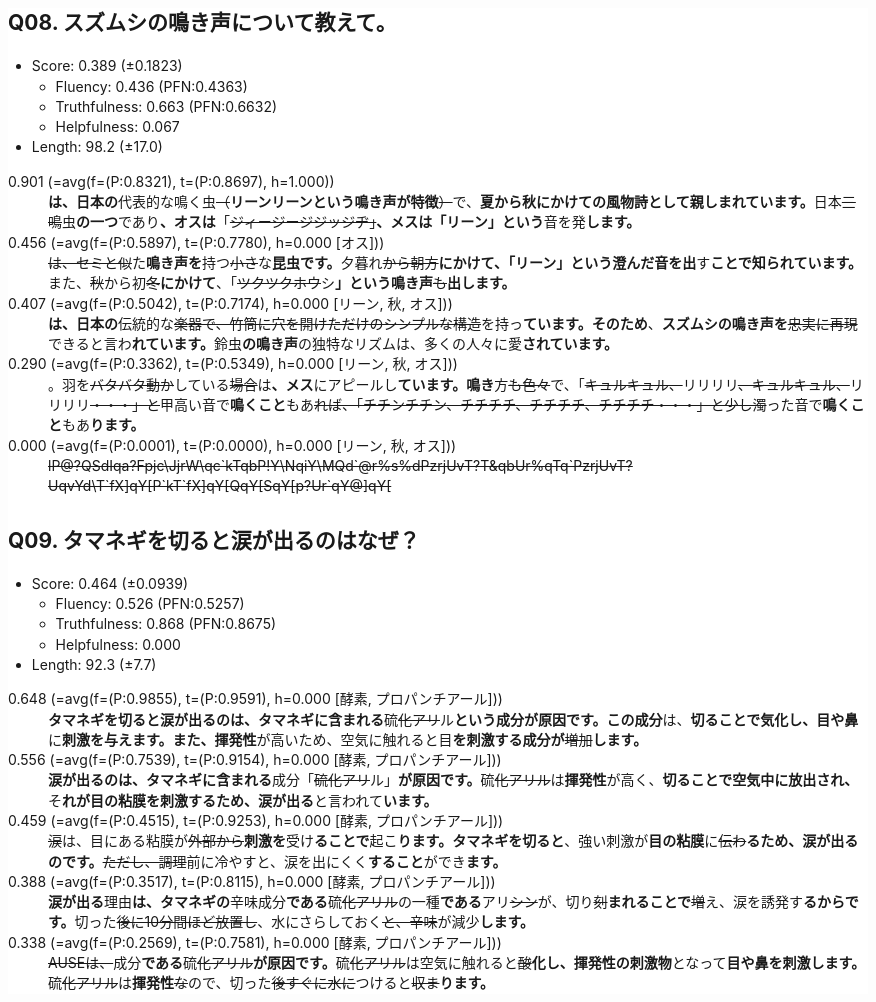 ## <a name="Q08"></a>Q08. スズムシの鳴き声について教えて。

- Score: 0.389 (±0.1823)
  - Fluency: 0.436 (PFN:0.4363)
  - Truthfulness: 0.663 (PFN:0.6632)
  - Helpfulness: 0.067
- Length: 98.2 (±17.0)

<dl>
<dt>0.901 (=avg(f=(P:0.8321), t=(P:0.8697), h=1.000))</dt>
<dd><b>は、日本の</b>代表的な鳴く虫<s>（</s><b>リーンリーンという鳴き声が特徴</b><s>）</s>で、<b>夏から秋にかけての風物詩として親しまれています。</b>日本<s>三鳴</s>虫<b>の一つ</b>であり<b>、オスは</b>「<s>ジィージージジッジヂ」</s><b>、メスは「リーン」という</b>音を発<b>します。</b></dd>
<dt>0.456 (=avg(f=(P:0.5897), t=(P:0.7780), h=0.000 [オス]))</dt>
<dd><s>は、セミと似</s>た<b>鳴き声を</b>持つ<s>小さ</s>な<b>昆虫です。</b>夕暮れ<s>から朝方</s><b>にかけて、「リーン」という澄んだ音を出</b>す<b>ことで知られています。</b>また、<s>秋</s>から初<s>冬</s><b>にかけて</b>、「<s>ツクツクホウ</s>シ<b>」という鳴き声</b><s>も</s><b>出します。</b></dd>
<dt>0.407 (=avg(f=(P:0.5042), t=(P:0.7174), h=0.000 [リーン, 秋, オス]))</dt>
<dd><b>は、日本の</b>伝統的な<s>楽器で、竹筒に穴を開けただけのシンプルな構造</s>を持っ<b>ています。そのため</b>、<b>スズムシの鳴き声を</b><s>忠実に再現</s>できると言わ<b>れています。</b>鈴虫<b>の鳴き声</b>の独特なリズムは、多くの人々に愛<b>されています。</b></dd>
<dt>0.290 (=avg(f=(P:0.3362), t=(P:0.5349), h=0.000 [リーン, 秋, オス]))</dt>
<dd>。羽を<s>バタバタ動か</s>している<s>場合</s>は<b>、メス</b>にアピールし<b>ています。鳴き</b>方<s>も色々</s>で、「<s>キュルキュル、</s>リリリリ<s>、キュルキュル、</s>リリリリ<s>・・・」と</s>甲高い音で<b>鳴くこと</b>もあ<s>れば、「チチンチチン、チチチチ、チチチチ、チチチチ・・・」と少し濁</s>った音で<b>鳴くこと</b>もあ<b>ります。</b></dd>
<dt>0.000 (=avg(f=(P:0.0001), t=(P:0.0000), h=0.000 [リーン, 秋, オス]))</dt>
<dd><s>lP@?QSdIqa?Fpjc&#92;JjrW&#92;qc&#96;kTqbP&#33;Y&#92;NqiY&#92;MQd&#96;@r%s%dPzrjUvT?T&amp;qbUr%qTq&#96;PzrjUvT?UqvYd&#92;T&#96;fX&#93;qY&#91;P&#96;kT&#96;fX&#93;qY&#91;QqY&#91;SqY&#91;p?Ur&#96;qY@&#93;qY&#91;</s></dd>
</dl>

## <a name="Q09"></a>Q09. タマネギを切ると涙が出るのはなぜ？

- Score: 0.464 (±0.0939)
  - Fluency: 0.526 (PFN:0.5257)
  - Truthfulness: 0.868 (PFN:0.8675)
  - Helpfulness: 0.000
- Length: 92.3 (±7.7)

<dl>
<dt>0.648 (=avg(f=(P:0.9855), t=(P:0.9591), h=0.000 [酵素, プロパンチアール]))</dt>
<dd><b>タマネギを切ると涙が出るのは、タマネギに含まれる</b>硫<s>化アリ</s>ル<b>という成分が原因です。この成分</b>は、<b>切ることで気化し、目や鼻</b>に<b>刺激を与えます。また、揮発性</b>が高いため、空気に触れると目<b>を刺激する成分が</b><s>増加</s><b>します。</b></dd>
<dt>0.556 (=avg(f=(P:0.7539), t=(P:0.9154), h=0.000 [酵素, プロパンチアール]))</dt>
<dd><b>涙が出るのは、タマネギに含まれる</b>成分「<s>硫化アリ</s>ル」<b>が原因です。</b>硫<s>化アリル</s>は<b>揮発性</b>が高く、<b>切ることで空気中に放出され、</b>そ<b>れが目の粘膜を刺激するため、涙が出る</b>と言われて<b>います。</b></dd>
<dt>0.459 (=avg(f=(P:0.4515), t=(P:0.9253), h=0.000 [酵素, プロパンチアール]))</dt>
<dd><s>涙</s>は、目にある粘膜が<s>外部から</s><b>刺激を</b>受け<b>ることで</b>起こ<b>ります。タマネギを切ると</b>、強い刺激が<b>目の粘膜</b>に<s>伝わ</s><b>るため、涙が出るのです。</b><s>ただし、調理</s>前に冷やすと、涙を出にくく<b>すること</b>ができ<b>ます。</b></dd>
<dt>0.388 (=avg(f=(P:0.3517), t=(P:0.8115), h=0.000 [酵素, プロパンチアール]))</dt>
<dd><b>涙が出る</b>理由<b>は、タマネギの</b>辛味成分<b>である</b>硫<s>化アリル</s>の一種<b>である</b>アリ<s>シン</s>が、切り<s>刻</s><b>まれることで</b><s>増</s>え、涙を誘発す<b>るからです。</b>切った<s>後に10分間ほど放置し</s>、水にさらしておく<s>と、辛味</s>が減少<b>します。</b></dd>
<dt>0.338 (=avg(f=(P:0.2569), t=(P:0.7581), h=0.000 [酵素, プロパンチアール]))</dt>
<dd><s>AUSEは、</s>成分<b>である</b>硫<s>化アリル</s><b>が原因です。</b>硫<s>化アリル</s>は空気に触れると<s>酸</s><b>化し、揮発性の刺激物</b>となって<b>目や鼻を刺激します。</b>硫<s>化アリル</s>は<b>揮発性</b><s>な</s>ので、切った<s>後すぐに水に</s>つけると<s>収ま</s><b>ります。</b></dd>
</dl>
